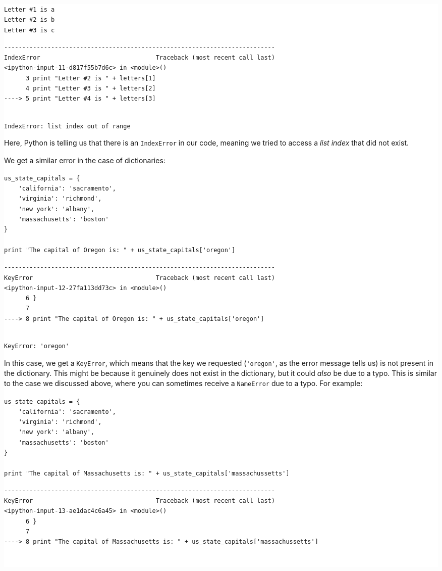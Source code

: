 <div class="out"><pre class='out'><code>Letter #1 is a
Letter #2 is b
Letter #3 is c
</code></pre><pre class='err'><code>---------------------------------------------------------------------------
IndexError                                Traceback (most recent call last)
&lt;ipython-input-11-d817f55b7d6c&gt; in &lt;module&gt;()
      3 print &#34;Letter #2 is &#34; + letters[1]
      4 print &#34;Letter #3 is &#34; + letters[2]
----&gt; 5 print &#34;Letter #4 is &#34; + letters[3]

IndexError: list index out of range</code></pre></div>


Here, Python is telling us that there is an `IndexError` in our code, meaning we tried to access a *list index* that did not exist.

We get a similar error in the case of dictionaries:


<pre class="in"><code>us_state_capitals = {
    &#39;california&#39;: &#39;sacramento&#39;,
    &#39;virginia&#39;: &#39;richmond&#39;,
    &#39;new york&#39;: &#39;albany&#39;,
    &#39;massachusetts&#39;: &#39;boston&#39;
}

print &#34;The capital of Oregon is: &#34; + us_state_capitals[&#39;oregon&#39;]</code></pre>

<div class="out"><pre class='err'><code>---------------------------------------------------------------------------
KeyError                                  Traceback (most recent call last)
&lt;ipython-input-12-27fa113dd73c&gt; in &lt;module&gt;()
      6 }
      7 
----&gt; 8 print &#34;The capital of Oregon is: &#34; + us_state_capitals[&#39;oregon&#39;]

KeyError: &#39;oregon&#39;</code></pre></div>


In this case, we get a `KeyError`, which means that the key we requested (`'oregon'`, as the error message tells us) is not present in the dictionary. This might be because it genuinely does not exist in the dictionary, but it could *also* be due to a typo. This is similar to the case we discussed above, where you can sometimes receive a `NameError` due to a typo. For example:


<pre class="in"><code>us_state_capitals = {
    &#39;california&#39;: &#39;sacramento&#39;,
    &#39;virginia&#39;: &#39;richmond&#39;,
    &#39;new york&#39;: &#39;albany&#39;,
    &#39;massachusetts&#39;: &#39;boston&#39;
}

print &#34;The capital of Massachusetts is: &#34; + us_state_capitals[&#39;massachussetts&#39;]</code></pre>

<div class="out"><pre class='err'><code>---------------------------------------------------------------------------
KeyError                                  Traceback (most recent call last)
&lt;ipython-input-13-ae1dac4c6a45&gt; in &lt;module&gt;()
      6 }
      7 
----&gt; 8 print &#34;The capital of Massachusetts is: &#34; + us_state_capitals[&#39;massachussetts&#39;]
